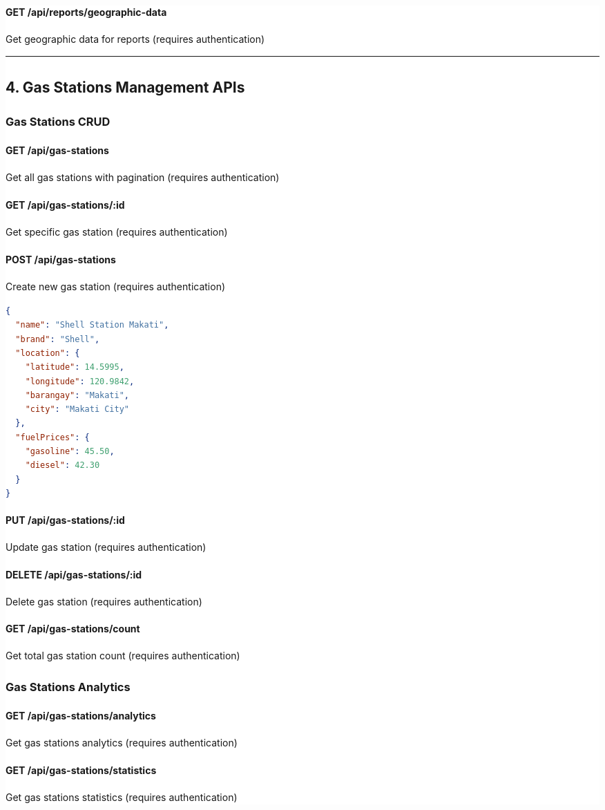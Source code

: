 #### GET /api/reports/geographic-data
Get geographic data for reports (requires authentication)

---

## 4. Gas Stations Management APIs

### Gas Stations CRUD

#### GET /api/gas-stations
Get all gas stations with pagination (requires authentication)

#### GET /api/gas-stations/:id
Get specific gas station (requires authentication)

#### POST /api/gas-stations
Create new gas station (requires authentication)
```json
{
  "name": "Shell Station Makati",
  "brand": "Shell",
  "location": {
    "latitude": 14.5995,
    "longitude": 120.9842,
    "barangay": "Makati",
    "city": "Makati City"
  },
  "fuelPrices": {
    "gasoline": 45.50,
    "diesel": 42.30
  }
}
```

#### PUT /api/gas-stations/:id
Update gas station (requires authentication)

#### DELETE /api/gas-stations/:id
Delete gas station (requires authentication)

#### GET /api/gas-stations/count
Get total gas station count (requires authentication)

### Gas Stations Analytics

#### GET /api/gas-stations/analytics
Get gas stations analytics (requires authentication)

#### GET /api/gas-stations/statistics
Get gas stations statistics (requires authentication)
